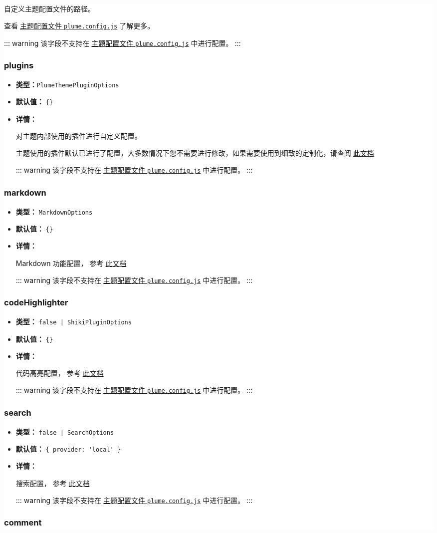   自定义主题配置文件的路径。

  查看 [主题配置文件 `plume.config.js`](./intro.md#主题配置文件) 了解更多。

  ::: warning 该字段不支持在 [主题配置文件 `plume.config.js`](./intro.md#主题配置文件) 中进行配置。
  :::

### plugins

- **类型：**`PlumeThemePluginOptions`
- **默认值：** `{}`
- **详情：**

  对主题内部使用的插件进行自定义配置。

  主题使用的插件默认已进行了配置，大多数情况下您不需要进行修改，如果需要使用到细致的定制化，请查阅
[此文档](./plugins/README.md)

  ::: warning 该字段不支持在 [主题配置文件 `plume.config.js`](./intro.md#主题配置文件) 中进行配置。
  :::

### markdown <Badge type="tip" text="1.0.0-rc.136 +" />

- **类型：** `MarkdownOptions`
- **默认值：** `{}`
- **详情：**

  Markdown 功能配置， 参考 [此文档](./markdown.md)

  ::: warning 该字段不支持在 [主题配置文件 `plume.config.js`](./intro.md#主题配置文件) 中进行配置。
  :::

### codeHighlighter <Badge type="tip" text="1.0.0-rc.136 +" />

- **类型：** `false | ShikiPluginOptions`
- **默认值：** `{}`
- **详情：**

  代码高亮配置， 参考 [此文档](../guide/code/intro.md)

  ::: warning 该字段不支持在 [主题配置文件 `plume.config.js`](./intro.md#主题配置文件) 中进行配置。
  :::

### search <Badge type="tip" text="1.0.0-rc.136 +" />

- **类型：** `false | SearchOptions`
- **默认值：** `{ provider: 'local' }`
- **详情：**

  搜索配置， 参考 [此文档](../guide/features/search.md)

  ::: warning 该字段不支持在 [主题配置文件 `plume.config.js`](./intro.md#主题配置文件) 中进行配置。
  :::

### comment <Badge type="tip" text="1.0.0-rc.136 +" />
